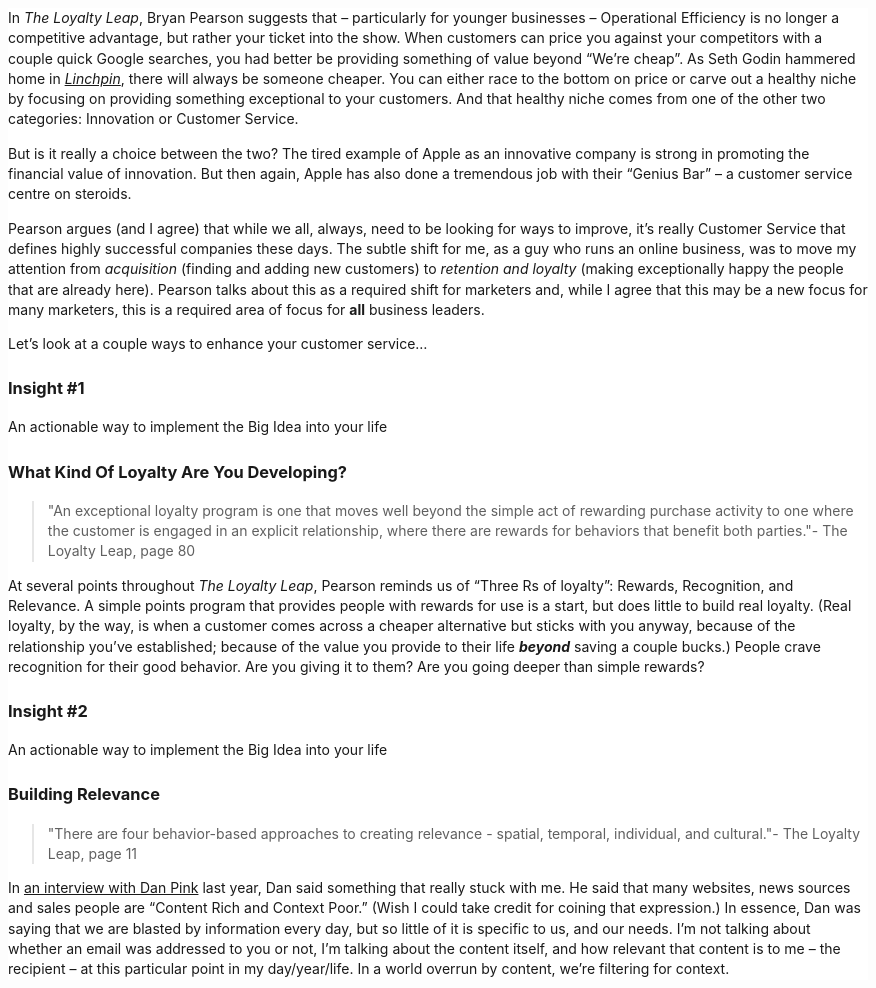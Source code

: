 In _The Loyalty Leap_, Bryan Pearson suggests that – particularly for younger businesses – Operational Efficiency is no longer a competitive advantage, but rather your ticket into the show. When customers can price you against your competitors with a couple quick Google searches, you had better be providing something of value beyond “We’re cheap”. As Seth Godin hammered home in [_Linchpin_](http://actionablebooks.com/summaries/linchpin/), there will always be someone cheaper. You can either race to the bottom on price or carve out a healthy niche by focusing on providing something exceptional to your customers. And that healthy niche comes from one of the other two categories: Innovation or Customer Service.

But is it really a choice between the two? The tired example of Apple as an innovative company is strong in promoting the financial value of innovation. But then again, Apple has also done a tremendous job with their “Genius Bar” – a customer service centre on steroids.

Pearson argues (and I agree) that while we all, always, need to be looking for ways to improve, it’s really Customer Service that defines highly successful companies these days. The subtle shift for me, as a guy who runs an online business, was to move my attention from _acquisition_ (finding and adding new customers) to _retention and loyalty_ (making exceptionally happy the people that are already here). Pearson talks about this as a required shift for marketers and, while I agree that this may be a new focus for many marketers, this is a required area of focus for **all** business leaders.

Let’s look at a couple ways to enhance your customer service…

### Insight #1

An actionable way to implement the Big Idea into your life

### What Kind Of Loyalty Are You Developing?

> "An exceptional loyalty program is one that moves well beyond the simple act of rewarding purchase activity to one where the customer is engaged in an explicit relationship, where there are rewards for behaviors that benefit both parties."- The Loyalty Leap, page 80

At several points throughout _The Loyalty Leap_, Pearson reminds us of “Three Rs of loyalty”: Rewards, Recognition, and Relevance. A simple points program that provides people with rewards for use is a start, but does little to build real loyalty. (Real loyalty, by the way, is when a customer comes across a cheaper alternative but sticks with you anyway, because of the relationship you’ve established; because of the value you provide to their life **_beyond_** saving a couple bucks.) People crave recognition for their good behavior. Are you giving it to them? Are you going deeper than simple rewards?

### Insight #2

An actionable way to implement the Big Idea into your life

### Building Relevance

> "There are four behavior-based approaches to creating relevance - spatial, temporal, individual, and cultural."- The Loyalty Leap, page 11

In [an interview with Dan Pink](http://actionablebooks.com/videos/vol-9-with-dan-pink-pink-inc-world-headquarters/) last year, Dan said something that really stuck with me. He said that many websites, news sources and sales people are “Content Rich and Context Poor.” (Wish I could take credit for coining that expression.) In essence, Dan was saying that we are blasted by information every day, but so little of it is specific to us, and our needs. I’m not talking about whether an email was addressed to you or not, I’m talking about the content itself, and how relevant that content is to me – the recipient – at this particular point in my day/year/life. In a world overrun by content, we’re filtering for context.
